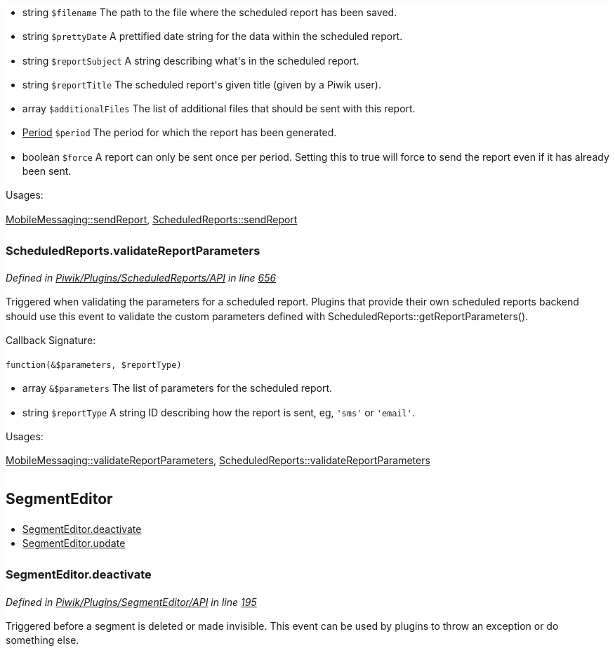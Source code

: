 - string `$filename` The path to the file where the scheduled report has been saved.

- string `$prettyDate` A prettified date string for the data within the scheduled report.

- string `$reportSubject` A string describing what's in the scheduled report.

- string `$reportTitle` The scheduled report's given title (given by a Piwik user).

- array `$additionalFiles` The list of additional files that should be sent with this report.

- [Period](/api-reference/Piwik/Period) `$period` The period for which the report has been generated.

- boolean `$force` A report can only be sent once per period. Setting this to true will force to send the report even if it has already been sent.

Usages:

[MobileMessaging::sendReport](https://github.com/piwik/piwik/blob/2.13.0-rc2/plugins/MobileMessaging/MobileMessaging.php#L180), [ScheduledReports::sendReport](https://github.com/piwik/piwik/blob/2.13.0-rc2/plugins/ScheduledReports/ScheduledReports.php#L282)


### ScheduledReports.validateReportParameters

*Defined in [Piwik/Plugins/ScheduledReports/API](https://github.com/piwik/piwik/blob/2.13.0-rc2/plugins/ScheduledReports/API.php) in line [656](https://github.com/piwik/piwik/blob/2.13.0-rc2/plugins/ScheduledReports/API.php#L656)*

Triggered when validating the parameters for a scheduled report. Plugins that provide their own scheduled reports backend should use this
event to validate the custom parameters defined with ScheduledReports::getReportParameters().

Callback Signature:
<pre><code>function(&amp;$parameters, $reportType)</code></pre>

- array `&$parameters` The list of parameters for the scheduled report.

- string `$reportType` A string ID describing how the report is sent, eg, `'sms'` or `'email'`.

Usages:

[MobileMessaging::validateReportParameters](https://github.com/piwik/piwik/blob/2.13.0-rc2/plugins/MobileMessaging/MobileMessaging.php#L97), [ScheduledReports::validateReportParameters](https://github.com/piwik/piwik/blob/2.13.0-rc2/plugins/ScheduledReports/ScheduledReports.php#L132)

## SegmentEditor

- [SegmentEditor.deactivate](#segmenteditordeactivate)
- [SegmentEditor.update](#segmenteditorupdate)

### SegmentEditor.deactivate

*Defined in [Piwik/Plugins/SegmentEditor/API](https://github.com/piwik/piwik/blob/2.13.0-rc2/plugins/SegmentEditor/API.php) in line [195](https://github.com/piwik/piwik/blob/2.13.0-rc2/plugins/SegmentEditor/API.php#L195)*

Triggered before a segment is deleted or made invisible. This event can be used by plugins to throw an exception
or do something else.
